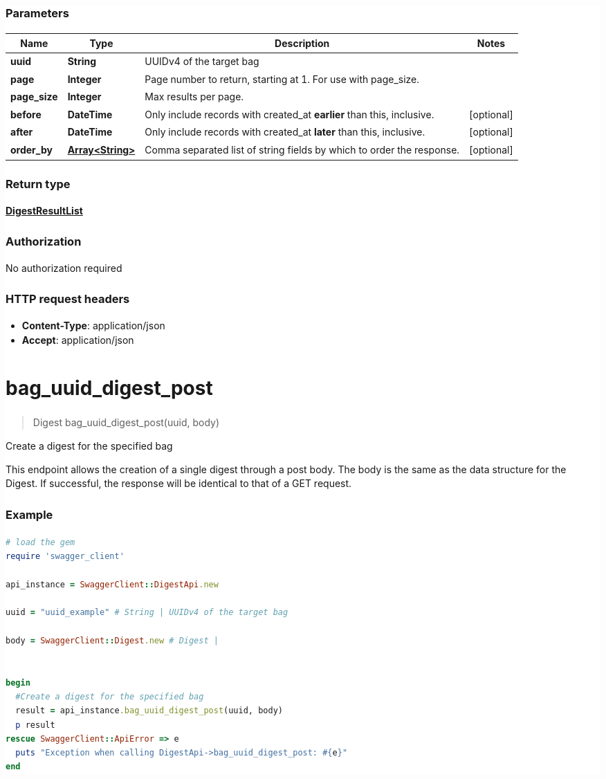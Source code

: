 ### Parameters

Name | Type | Description  | Notes
------------- | ------------- | ------------- | -------------
 **uuid** | **String**| UUIDv4 of the target bag | 
 **page** | **Integer**| Page number to return, starting at 1.  For use  with page_size.  | 
 **page_size** | **Integer**| Max results per page.  | 
 **before** | **DateTime**| Only include records with created_at **earlier**  than this, inclusive.  | [optional] 
 **after** | **DateTime**| Only include records with created_at **later**  than this, inclusive.  | [optional] 
 **order_by** | [**Array&lt;String&gt;**](String.md)| Comma separated list of string fields by which to order the response.  | [optional] 

### Return type

[**DigestResultList**](DigestResultList.md)

### Authorization

No authorization required

### HTTP request headers

 - **Content-Type**: application/json
 - **Accept**: application/json



# **bag_uuid_digest_post**
> Digest bag_uuid_digest_post(uuid, body)

Create a digest for the specified bag

This endpoint allows the creation of a single digest through a post body.  The body is the same as the data structure for the Digest. If successful, the response will be identical to that of a GET request. 

### Example
```ruby
# load the gem
require 'swagger_client'

api_instance = SwaggerClient::DigestApi.new

uuid = "uuid_example" # String | UUIDv4 of the target bag

body = SwaggerClient::Digest.new # Digest | 


begin
  #Create a digest for the specified bag
  result = api_instance.bag_uuid_digest_post(uuid, body)
  p result
rescue SwaggerClient::ApiError => e
  puts "Exception when calling DigestApi->bag_uuid_digest_post: #{e}"
end
```
